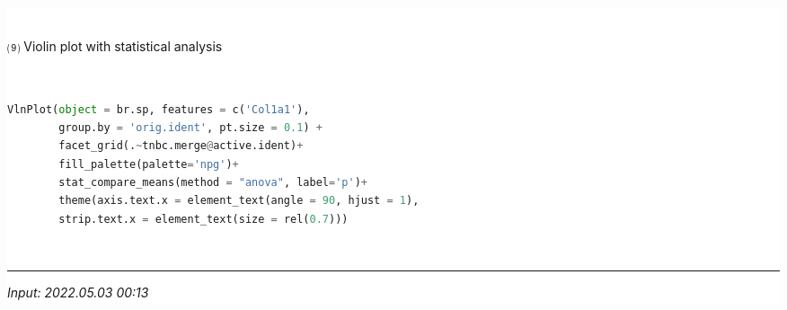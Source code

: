<br>

⑼ Violin plot with statistical analysis

<br>

```python
VlnPlot(object = br.sp, features = c('Col1a1'),
        group.by = 'orig.ident', pt.size = 0.1) + 
    	facet_grid(.~tnbc.merge@active.ident)+
    	fill_palette(palette='npg')+
    	stat_compare_means(method = "anova", label='p')+
    	theme(axis.text.x = element_text(angle = 90, hjust = 1),
    	strip.text.x = element_text(size = rel(0.7)))
```

<br>

---

*Input: 2022.05.03 00:13*
